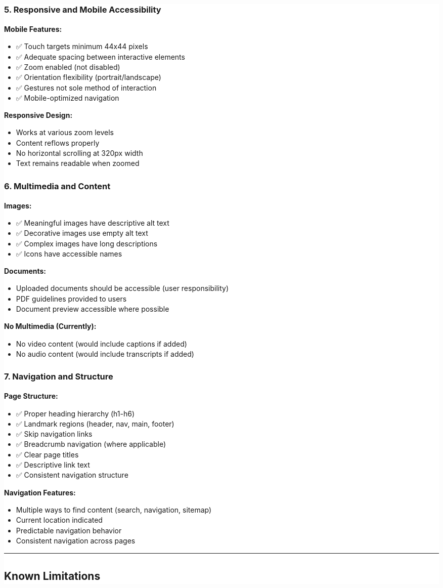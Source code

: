 ### 5. Responsive and Mobile Accessibility

**Mobile Features:**
- ✅ Touch targets minimum 44x44 pixels
- ✅ Adequate spacing between interactive elements
- ✅ Zoom enabled (not disabled)
- ✅ Orientation flexibility (portrait/landscape)
- ✅ Gestures not sole method of interaction
- ✅ Mobile-optimized navigation

**Responsive Design:**
- Works at various zoom levels
- Content reflows properly
- No horizontal scrolling at 320px width
- Text remains readable when zoomed

### 6. Multimedia and Content

**Images:**
- ✅ Meaningful images have descriptive alt text
- ✅ Decorative images use empty alt text
- ✅ Complex images have long descriptions
- ✅ Icons have accessible names

**Documents:**
- Uploaded documents should be accessible (user responsibility)
- PDF guidelines provided to users
- Document preview accessible where possible

**No Multimedia (Currently):**
- No video content (would include captions if added)
- No audio content (would include transcripts if added)

### 7. Navigation and Structure

**Page Structure:**
- ✅ Proper heading hierarchy (h1-h6)
- ✅ Landmark regions (header, nav, main, footer)
- ✅ Skip navigation links
- ✅ Breadcrumb navigation (where applicable)
- ✅ Clear page titles
- ✅ Descriptive link text
- ✅ Consistent navigation structure

**Navigation Features:**
- Multiple ways to find content (search, navigation, sitemap)
- Current location indicated
- Predictable navigation behavior
- Consistent navigation across pages

---

## Known Limitations
